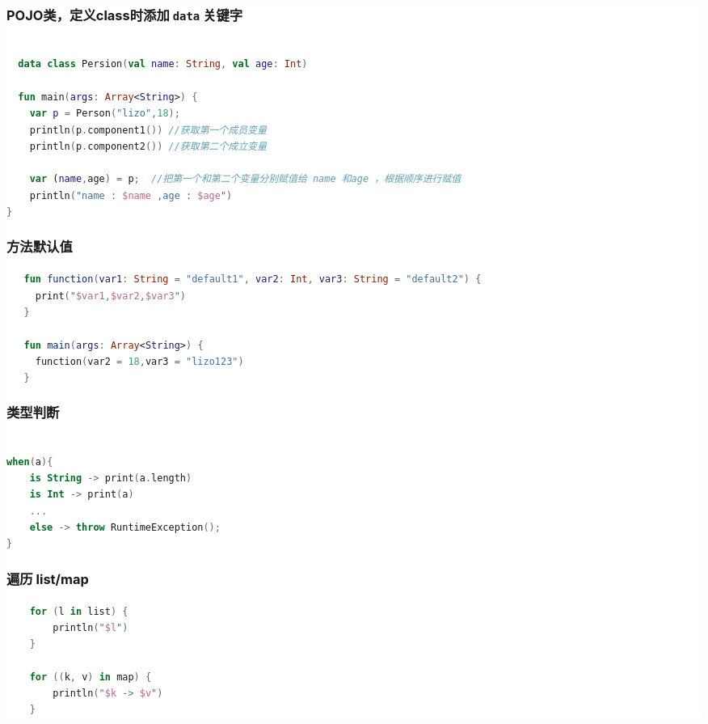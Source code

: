 




### POJO类，定义class时添加 `data` 关键字

```kotlin

  data class Persion(val name: String, val age: Int)

  fun main(args: Array<String>) {
    var p = Person("lizo",18);
    println(p.component1()) //获取第一个成员变量
    println(p.component2()) //获取第二个成立变量

    var (name,age) = p;  //把第一个和第二个变量分别赋值给 name 和age ，根据顺序进行赋值
    println("name : $name ,age : $age")
}

```



### 方法默认值

```kotlin
   fun function(var1: String = "default1", var2: Int, var3: String = "default2") {
     print("$var1,$var2,$var3")
   }

   fun main(args: Array<String>) {
     function(var2 = 18,var3 = "lizo123")
   }


```

### 类型判断

```kotlin

when(a){
    is String -> print(a.length)
    is Int -> print(a)
    ...
    else -> throw RuntimeException();
}

```

### 遍历 list/map

```kotlin
    for (l in list) {
        println("$l")
    }

    for ((k, v) in map) {
        println("$k -> $v")
    }


```
